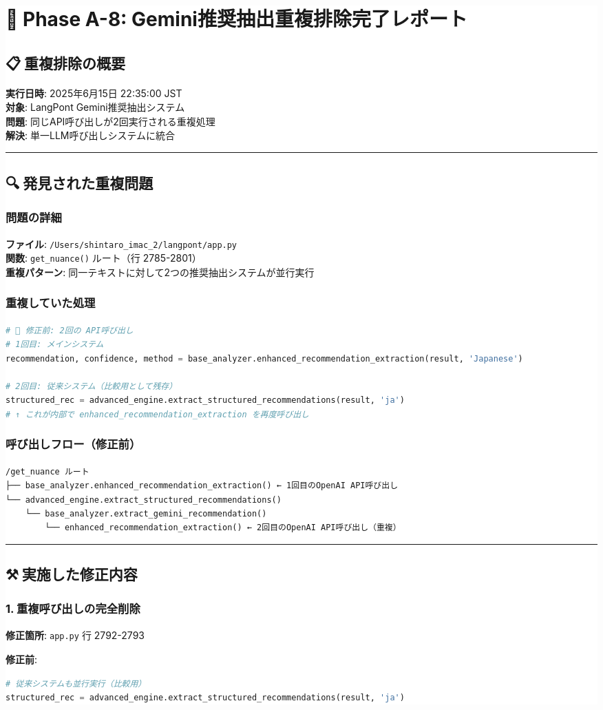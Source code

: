 # 🚀 Phase A-8: Gemini推奨抽出重複排除完了レポート

## 📋 重複排除の概要

**実行日時**: 2025年6月15日 22:35:00 JST  
**対象**: LangPont Gemini推奨抽出システム  
**問題**: 同じAPI呼び出しが2回実行される重複処理  
**解決**: 単一LLM呼び出しシステムに統合

---

## 🔍 発見された重複問題

### 問題の詳細
**ファイル**: `/Users/shintaro_imac_2/langpont/app.py`  
**関数**: `get_nuance()` ルート（行 2785-2801）  
**重複パターン**: 同一テキストに対して2つの推奨抽出システムが並行実行

### 重複していた処理
```python
# 🚨 修正前: 2回の API呼び出し
# 1回目: メインシステム
recommendation, confidence, method = base_analyzer.enhanced_recommendation_extraction(result, 'Japanese')

# 2回目: 従来システム（比較用として残存）
structured_rec = advanced_engine.extract_structured_recommendations(result, 'ja')
# ↑ これが内部で enhanced_recommendation_extraction を再度呼び出し
```

### 呼び出しフロー（修正前）
```
/get_nuance ルート
├── base_analyzer.enhanced_recommendation_extraction() ← 1回目のOpenAI API呼び出し
└── advanced_engine.extract_structured_recommendations()
    └── base_analyzer.extract_gemini_recommendation()
        └── enhanced_recommendation_extraction() ← 2回目のOpenAI API呼び出し（重複）
```

---

## ⚒️ 実施した修正内容

### 1. 重複呼び出しの完全削除
**修正箇所**: `app.py` 行 2792-2793

**修正前**:
```python
# 従来システムも並行実行（比較用）
structured_rec = advanced_engine.extract_structured_recommendations(result, 'ja')
```
